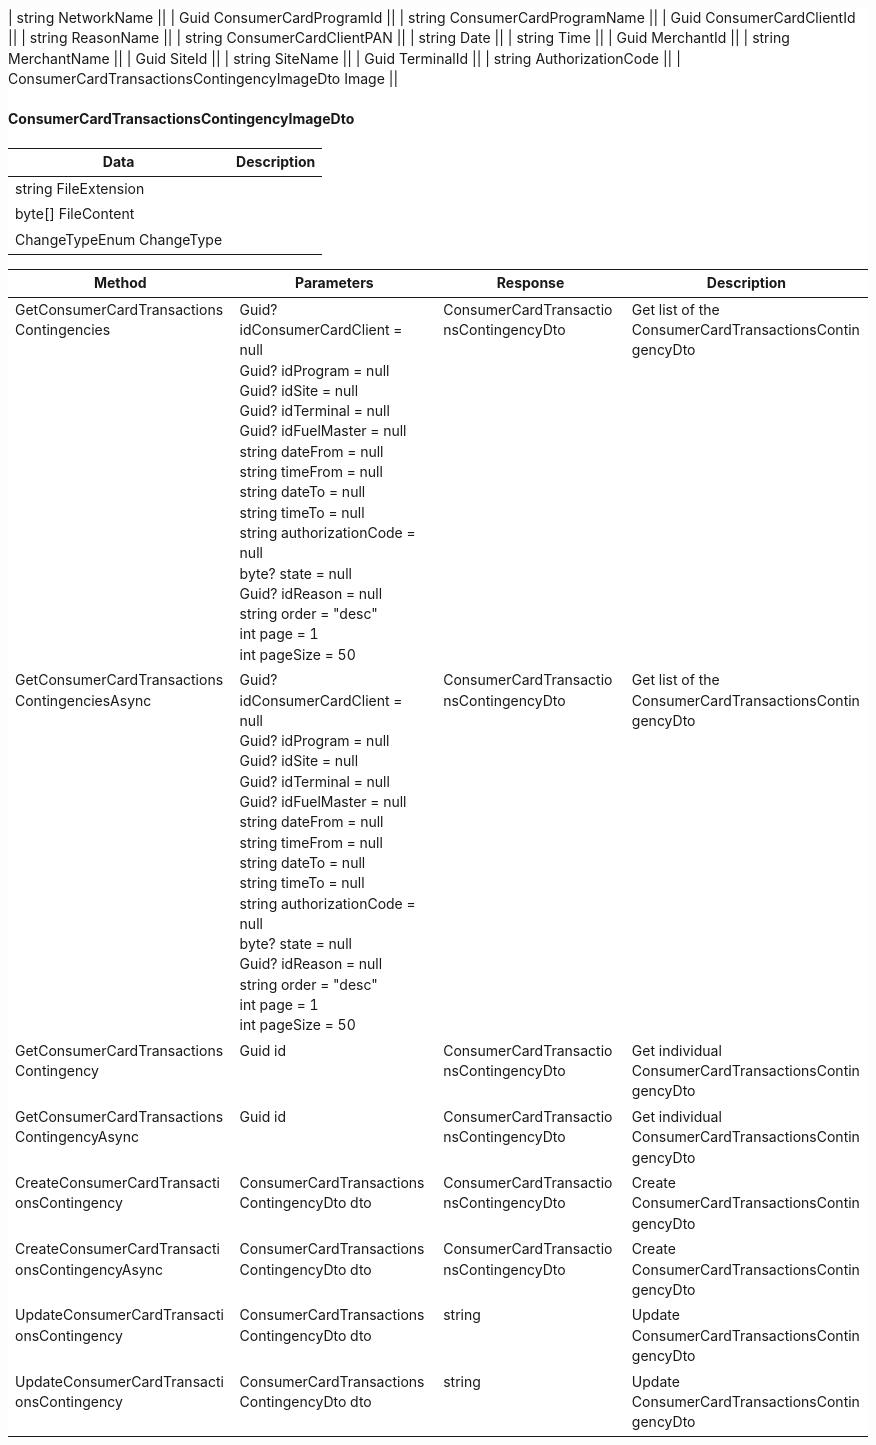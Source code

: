 | string NetworkName ||
| Guid ConsumerCardProgramId ||
| string ConsumerCardProgramName ||
| Guid ConsumerCardClientId ||
| string ReasonName ||
| string ConsumerCardClientPAN ||
| string Date ||
| string Time ||
| Guid MerchantId ||
| string MerchantName ||
| Guid SiteId ||
| string SiteName ||
| Guid TerminalId ||
| string AuthorizationCode ||
| ConsumerCardTransactionsContingencyImageDto Image ||
	
#### ConsumerCardTransactionsContingencyImageDto
|Data|Description|
|--- |--- |
| string FileExtension ||
| byte[] FileContent ||
| ChangeTypeEnum ChangeType ||

|Method|Parameters|Response|Description|
|--- |--- |--- |--- |
|GetConsumerCardTransactionsContingencies|Guid? idConsumerCardClient = null<BR> Guid? idProgram = null<BR> Guid? idSite = null<BR> Guid? idTerminal = null<BR> Guid? idFuelMaster = null<BR> string dateFrom = null<BR> string timeFrom = null<BR> string dateTo = null<BR> string timeTo = null<BR> string authorizationCode = null<BR>byte? state = null<BR> Guid? idReason = null<BR> string order = "desc"<BR> int page = 1<BR> int pageSize = 50|ConsumerCardTransactionsContingencyDto|Get list of the ConsumerCardTransactionsContingencyDto|
|GetConsumerCardTransactionsContingenciesAsync|Guid? idConsumerCardClient = null<BR> Guid? idProgram = null<BR> Guid? idSite = null<BR> Guid? idTerminal = null<BR> Guid? idFuelMaster = null<BR> string dateFrom = null<BR> string timeFrom = null<BR> string dateTo = null<BR> string timeTo = null<BR> string authorizationCode = null<BR>byte? state = null<BR> Guid? idReason = null<BR> string order = "desc"<BR> int page = 1<BR> int pageSize = 50|ConsumerCardTransactionsContingencyDto|Get list of the ConsumerCardTransactionsContingencyDto|
|GetConsumerCardTransactionsContingency|Guid id|ConsumerCardTransactionsContingencyDto|Get individual ConsumerCardTransactionsContingencyDto|
|GetConsumerCardTransactionsContingencyAsync|Guid id|ConsumerCardTransactionsContingencyDto|Get individual ConsumerCardTransactionsContingencyDto|
|CreateConsumerCardTransactionsContingency|ConsumerCardTransactionsContingencyDto dto|ConsumerCardTransactionsContingencyDto|Create ConsumerCardTransactionsContingencyDto|
|CreateConsumerCardTransactionsContingencyAsync|ConsumerCardTransactionsContingencyDto dto|ConsumerCardTransactionsContingencyDto|Create ConsumerCardTransactionsContingencyDto|
|UpdateConsumerCardTransactionsContingency|ConsumerCardTransactionsContingencyDto dto|string|Update ConsumerCardTransactionsContingencyDto|
|UpdateConsumerCardTransactionsContingency|ConsumerCardTransactionsContingencyDto dto|string|Update ConsumerCardTransactionsContingencyDto|
